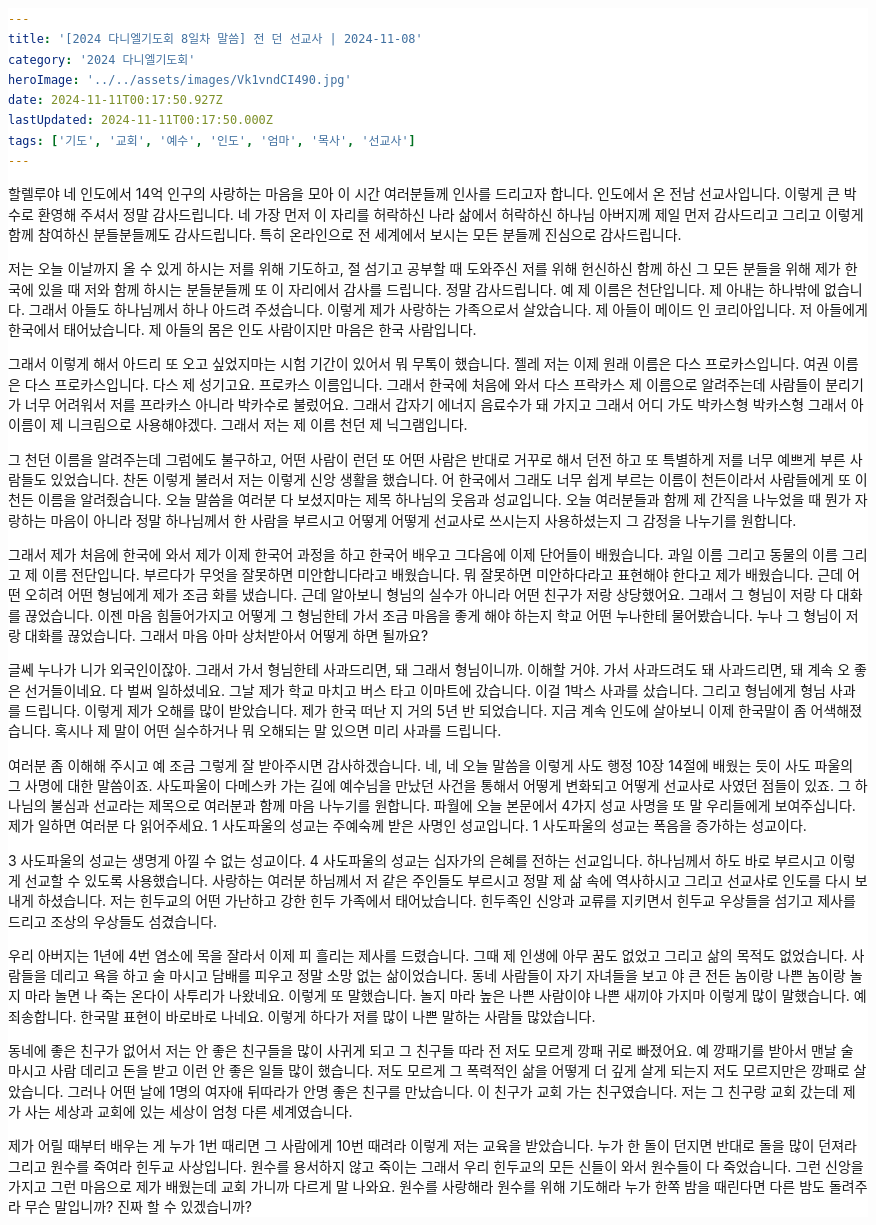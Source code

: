 ```yaml
---
title: '[2024 다니엘기도회 8일차 말씀] 전 던 선교사 | 2024-11-08'
category: '2024 다니엘기도회'
heroImage: '../../assets/images/Vk1vndCI490.jpg'
date: 2024-11-11T00:17:50.927Z
lastUpdated: 2024-11-11T00:17:50.000Z
tags: ['기도', '교회', '예수', '인도', '엄마', '목사', '선교사']
---
```


할렐루야 네 인도에서 14억 인구의 사랑하는 마음을 모아 이 시간 여러분들께 인사를 드리고자 합니다. 인도에서 온 전남 선교사입니다. 이렇게 큰 박수로 환영해 주셔서 정말 감사드립니다. 네 가장 먼저 이 자리를 허락하신 나라 삶에서 허락하신 하나님 아버지께 제일 먼저 감사드리고 그리고 이렇게 함께 참여하신 분들분들께도 감사드립니다. 특히 온라인으로 전 세계에서 보시는 모든 분들께 진심으로 감사드립니다.

저는 오늘 이날까지 올 수 있게 하시는 저를 위해 기도하고, 절 섬기고 공부할 때 도와주신 저를 위해 헌신하신 함께 하신 그 모든 분들을 위해 제가 한국에 있을 때 저와 함께 하시는 분들분들께 또 이 자리에서 감사를 드립니다. 정말 감사드립니다. 예 제 이름은 천단입니다. 제 아내는 하나밖에 없습니다. 그래서 아들도 하나님께서 하나 아드려 주셨습니다. 이렇게 제가 사랑하는 가족으로서 살았습니다. 제 아들이 메이드 인 코리아입니다. 저 아들에게 한국에서 태어났습니다. 제 아들의 몸은 인도 사람이지만 마음은 한국 사람입니다.

그래서 이렇게 해서 아드리 또 오고 싶었지마는 시험 기간이 있어서 뭐 무톡이 했습니다. 젤레 저는 이제 원래 이름은 다스 프로카스입니다. 여권 이름은 다스 프로카스입니다. 다스 제 성기고요. 프로카스 이름입니다. 그래서 한국에 처음에 와서 다스 프락카스 제 이름으로 알려주는데 사람들이 분리기가 너무 어려워서 저를 프라카스 아니라 박카수로 불렀어요. 그래서 갑자기 에너지 음료수가 돼 가지고 그래서 어디 가도 박카스형 박카스형 그래서 아 이름이 제 니크림으로 사용해야겠다. 그래서 저는 제 이름 천던 제 닉그램입니다.

그 천던 이름을 알려주는데 그럼에도 불구하고, 어떤 사람이 런던 또 어떤 사람은 반대로 거꾸로 해서 던전 하고 또 특별하게 저를 너무 예쁘게 부른 사람들도 있었습니다. 찬돈 이렇게 불러서 저는 이렇게 신앙 생활을 했습니다. 어 한국에서 그래도 너무 쉽게 부르는 이름이 천든이라서 사람들에게 또 이 천든 이름을 알려줬습니다. 오늘 말씀을 여러분 다 보셨지마는 제목 하나님의 웃음과 성교입니다. 오늘 여러분들과 함께 제 간직을 나누었을 때 뭔가 자랑하는 마음이 아니라 정말 하나님께서 한 사람을 부르시고 어떻게 어떻게 선교사로 쓰시는지 사용하셨는지 그 감정을 나누기를 원합니다.

그래서 제가 처음에 한국에 와서 제가 이제 한국어 과정을 하고 한국어 배우고 그다음에 이제 단어들이 배웠습니다. 과일 이름 그리고 동물의 이름 그리고 제 이름 전단입니다. 부르다가 무엇을 잘못하면 미안합니다라고 배웠습니다. 뭐 잘못하면 미안하다라고 표현해야 한다고 제가 배웠습니다. 근데 어떤 오히려 어떤 형님에게 제가 조금 화를 냈습니다. 근데 알아보니 형님의 실수가 아니라 어떤 친구가 저랑 상당했어요. 그래서 그 형님이 저랑 다 대화를 끊었습니다. 이젠 마음 힘들어가지고 어떻게 그 형님한테 가서 조금 마음을 좋게 해야 하는지 학교 어떤 누나한테 물어봤습니다. 누나 그 형님이 저랑 대화를 끊었습니다. 그래서 마음 아마 상처받아서 어떻게 하면 될까요?

글쎄 누나가 니가 외국인이잖아. 그래서 가서 형님한테 사과드리면, 돼 그래서 형님이니까. 이해할 거야. 가서 사과드려도 돼 사과드리면, 돼 계속 오 좋은 선거들이네요. 다 벌써 일하셨네요. 그날 제가 학교 마치고 버스 타고 이마트에 갔습니다. 이걸 1박스 사과를 샀습니다. 그리고 형님에게 형님 사과를 드립니다. 이렇게 제가 오해를 많이 받았습니다. 제가 한국 떠난 지 거의 5년 반 되었습니다. 지금 계속 인도에 살아보니 이제 한국말이 좀 어색해졌습니다. 혹시나 제 말이 어떤 실수하거나 뭐 오해되는 말 있으면 미리 사과를 드립니다.

여러분 좀 이해해 주시고 예 조금 그렇게 잘 받아주시면 감사하겠습니다. 네, 네 오늘 말씀을 이렇게 사도 행정 10장 14절에 배웠는 듯이 사도 파울의 그 사명에 대한 말씀이죠. 사도파울이 다메스카 가는 길에 예수님을 만났던 사건을 통해서 어떻게 변화되고 어떻게 선교사로 사였던 점들이 있죠. 그 하나님의 불심과 선교라는 제목으로 여러분과 함께 마음 나누기를 원합니다. 파월에 오늘 본문에서 4가지 성교 사명을 또 말 우리들에게 보여주십니다. 제가 일하면 여러분 다 읽어주세요. 1 사도파울의 성교는 주예숙께 받은 사명인 성교입니다. 1 사도파울의 성교는 폭음을 증가하는 성교이다.

3 사도파울의 성교는 생명게 아낄 수 없는 성교이다. 4 사도파울의 성교는 십자가의 은혜를 전하는 선교입니다. 하나님께서 하도 바로 부르시고 이렇게 선교할 수 있도록 사용했습니다. 사랑하는 여러분 하님께서 저 같은 주인들도 부르시고 정말 제 삶 속에 역사하시고 그리고 선교사로 인도를 다시 보내게 하셨습니다. 저는 힌두교의 어떤 가난하고 강한 힌두 가족에서 태어났습니다. 힌두족인 신앙과 교류를 지키면서 힌두교 우상들을 섬기고 제사를 드리고 조상의 우상들도 섬겼습니다.

우리 아버지는 1년에 4번 염소에 목을 잘라서 이제 피 흘리는 제사를 드렸습니다. 그때 제 인생에 아무 꿈도 없었고 그리고 삶의 목적도 없었습니다. 사람들을 데리고 욕을 하고 술 마시고 담배를 피우고 정말 소망 없는 삶이었습니다. 동네 사람들이 자기 자녀들을 보고 야 큰 전든 놈이랑 나쁜 놈이랑 놀지 마라 놀면 나 죽는 온다이 사투리가 나왔네요. 이렇게 또 말했습니다. 놀지 마라 높은 나쁜 사람이야 나쁜 새끼야 가지마 이렇게 많이 말했습니다. 예 죄송합니다. 한국말 표현이 바로바로 나네요. 이렇게 하다가 저를 많이 나쁜 말하는 사람들 많았습니다.

동네에 좋은 친구가 없어서 저는 안 좋은 친구들을 많이 사귀게 되고 그 친구들 따라 전 저도 모르게 깡패 귀로 빠졌어요. 예 깡패기를 받아서 맨날 술 마시고 사람 데리고 돈을 받고 이런 안 좋은 일들 많이 했습니다. 저도 모르게 그 폭력적인 삶을 어떻게 더 깊게 살게 되는지 저도 모르지만은 깡패로 살았습니다. 그러나 어떤 날에 1명의 여자애 뒤따라가 안명 좋은 친구를 만났습니다. 이 친구가 교회 가는 친구였습니다. 저는 그 친구랑 교회 갔는데 제가 사는 세상과 교회에 있는 세상이 엄청 다른 세계였습니다.

제가 어릴 때부터 배우는 게 누가 1번 때리면 그 사람에게 10번 때려라 이렇게 저는 교육을 받았습니다. 누가 한 돌이 던지면 반대로 돌을 많이 던져라 그리고 원수를 죽여라 힌두교 사상입니다. 원수를 용서하지 않고 죽이는 그래서 우리 힌두교의 모든 신들이 와서 원수들이 다 죽었습니다. 그런 신앙을 가지고 그런 마음으로 제가 배웠는데 교회 가니까 다르게 말 나와요. 원수를 사랑해라 원수를 위해 기도해라 누가 한쪽 밤을 때린다면 다른 밤도 돌려주라 무슨 말입니까? 진짜 할 수 있겠습니까?

